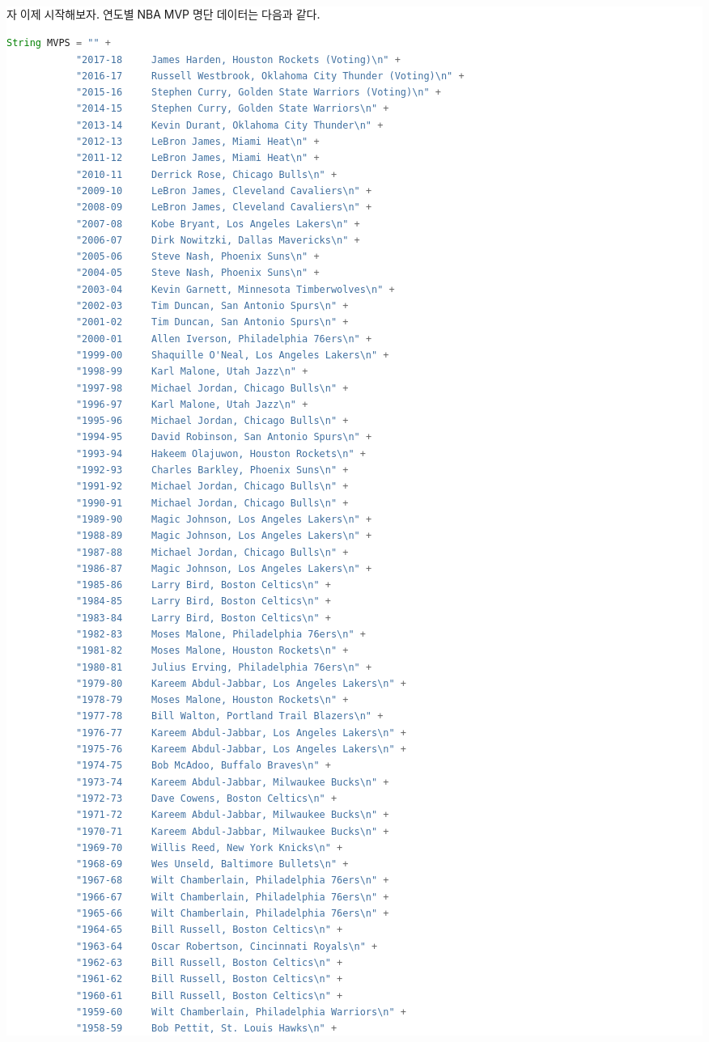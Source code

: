 자 이제 시작해보자. 연도별 NBA MVP 명단 데이터는 다음과 같다.

```java
String MVPS = "" +
            "2017-18     James Harden, Houston Rockets (Voting)\n" +
            "2016-17     Russell Westbrook, Oklahoma City Thunder (Voting)\n" +
            "2015-16     Stephen Curry, Golden State Warriors (Voting)\n" +
            "2014-15     Stephen Curry, Golden State Warriors\n" +
            "2013-14     Kevin Durant, Oklahoma City Thunder\n" +
            "2012-13     LeBron James, Miami Heat\n" +
            "2011-12     LeBron James, Miami Heat\n" +
            "2010-11     Derrick Rose, Chicago Bulls\n" +
            "2009-10     LeBron James, Cleveland Cavaliers\n" +
            "2008-09     LeBron James, Cleveland Cavaliers\n" +
            "2007-08     Kobe Bryant, Los Angeles Lakers\n" +
            "2006-07     Dirk Nowitzki, Dallas Mavericks\n" +
            "2005-06     Steve Nash, Phoenix Suns\n" +
            "2004-05     Steve Nash, Phoenix Suns\n" +
            "2003-04     Kevin Garnett, Minnesota Timberwolves\n" +
            "2002-03     Tim Duncan, San Antonio Spurs\n" +
            "2001-02     Tim Duncan, San Antonio Spurs\n" +
            "2000-01     Allen Iverson, Philadelphia 76ers\n" +
            "1999-00     Shaquille O'Neal, Los Angeles Lakers\n" +
            "1998-99     Karl Malone, Utah Jazz\n" +
            "1997-98     Michael Jordan, Chicago Bulls\n" +
            "1996-97     Karl Malone, Utah Jazz\n" +
            "1995-96     Michael Jordan, Chicago Bulls\n" +
            "1994-95     David Robinson, San Antonio Spurs\n" +
            "1993-94     Hakeem Olajuwon, Houston Rockets\n" +
            "1992-93     Charles Barkley, Phoenix Suns\n" +
            "1991-92     Michael Jordan, Chicago Bulls\n" +
            "1990-91     Michael Jordan, Chicago Bulls\n" +
            "1989-90     Magic Johnson, Los Angeles Lakers\n" +
            "1988-89     Magic Johnson, Los Angeles Lakers\n" +
            "1987-88     Michael Jordan, Chicago Bulls\n" +
            "1986-87     Magic Johnson, Los Angeles Lakers\n" +
            "1985-86     Larry Bird, Boston Celtics\n" +
            "1984-85     Larry Bird, Boston Celtics\n" +
            "1983-84     Larry Bird, Boston Celtics\n" +
            "1982-83     Moses Malone, Philadelphia 76ers\n" +
            "1981-82     Moses Malone, Houston Rockets\n" +
            "1980-81     Julius Erving, Philadelphia 76ers\n" +
            "1979-80     Kareem Abdul-Jabbar, Los Angeles Lakers\n" +
            "1978-79     Moses Malone, Houston Rockets\n" +
            "1977-78     Bill Walton, Portland Trail Blazers\n" +
            "1976-77     Kareem Abdul-Jabbar, Los Angeles Lakers\n" +
            "1975-76     Kareem Abdul-Jabbar, Los Angeles Lakers\n" +
            "1974-75     Bob McAdoo, Buffalo Braves\n" +
            "1973-74     Kareem Abdul-Jabbar, Milwaukee Bucks\n" +
            "1972-73     Dave Cowens, Boston Celtics\n" +
            "1971-72     Kareem Abdul-Jabbar, Milwaukee Bucks\n" +
            "1970-71     Kareem Abdul-Jabbar, Milwaukee Bucks\n" +
            "1969-70     Willis Reed, New York Knicks\n" +
            "1968-69     Wes Unseld, Baltimore Bullets\n" +
            "1967-68     Wilt Chamberlain, Philadelphia 76ers\n" +
            "1966-67     Wilt Chamberlain, Philadelphia 76ers\n" +
            "1965-66     Wilt Chamberlain, Philadelphia 76ers\n" +
            "1964-65     Bill Russell, Boston Celtics\n" +
            "1963-64     Oscar Robertson, Cincinnati Royals\n" +
            "1962-63     Bill Russell, Boston Celtics\n" +
            "1961-62     Bill Russell, Boston Celtics\n" +
            "1960-61     Bill Russell, Boston Celtics\n" +
            "1959-60     Wilt Chamberlain, Philadelphia Warriors\n" +
            "1958-59     Bob Pettit, St. Louis Hawks\n" +
```